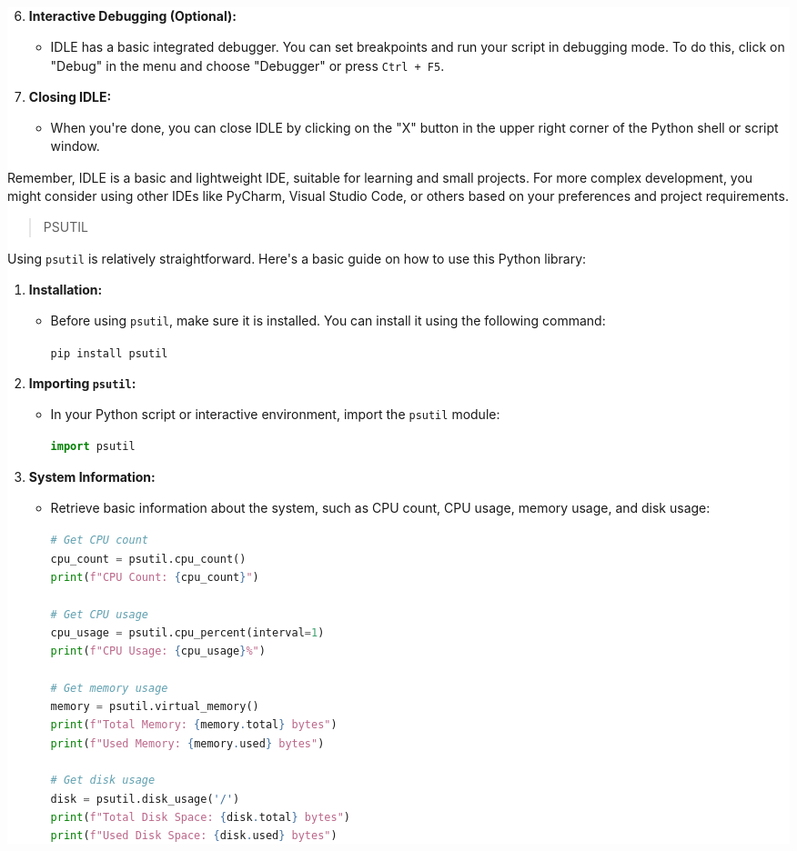 6. **Interactive Debugging (Optional):**
   - IDLE has a basic integrated debugger. You can set breakpoints and run your script in debugging mode. To do this, click on "Debug" in the menu and 
	choose "Debugger" or press `Ctrl + F5`.

7. **Closing IDLE:**
   - When you're done, you can close IDLE by clicking on the "X" button in the upper right corner of the Python shell or script window.

Remember, IDLE is a basic and lightweight IDE, suitable for learning and small projects. For more complex development, you might consider using other IDEs like 
PyCharm, Visual Studio Code, or others based on your preferences and project requirements.

> PSUTIL

Using `psutil` is relatively straightforward. Here's a basic guide on how to use this Python library:

1. **Installation:**
   - Before using `psutil`, make sure it is installed. You can install it using the following command:

     ```bash
     pip install psutil
     ```

2. **Importing `psutil`:**
   - In your Python script or interactive environment, import the `psutil` module:

     ```python
     import psutil
     ```

3. **System Information:**
   - Retrieve basic information about the system, such as CPU count, CPU usage, memory usage, and disk usage:

     ```python
     # Get CPU count
     cpu_count = psutil.cpu_count()
     print(f"CPU Count: {cpu_count}")

     # Get CPU usage
     cpu_usage = psutil.cpu_percent(interval=1)
     print(f"CPU Usage: {cpu_usage}%")

     # Get memory usage
     memory = psutil.virtual_memory()
     print(f"Total Memory: {memory.total} bytes")
     print(f"Used Memory: {memory.used} bytes")

     # Get disk usage
     disk = psutil.disk_usage('/')
     print(f"Total Disk Space: {disk.total} bytes")
     print(f"Used Disk Space: {disk.used} bytes")
     ```
